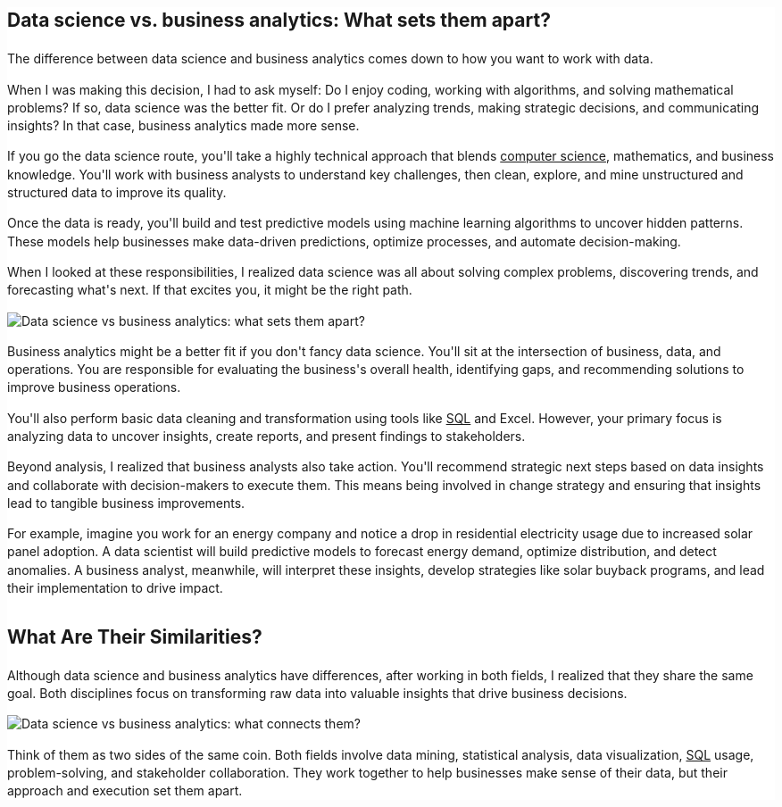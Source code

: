 ## Data science vs. business analytics: What sets them apart?

The difference between data science and business analytics comes down to how you want to work with data.

When I was making this decision, I had to ask myself: Do I enjoy coding, working with algorithms, and solving mathematical problems? If so, data science was the better fit. Or do I prefer analyzing trends, making strategic decisions, and communicating insights? In that case, business analytics made more sense.

If you go the data science route, you'll take a highly technical approach that blends [computer science](https://roadmap.sh/computer-science), mathematics, and business knowledge. You'll work with business analysts to understand key challenges, then clean, explore, and mine unstructured and structured data to improve its quality.

Once the data is ready, you'll build and test predictive models using machine learning algorithms to uncover hidden patterns. These models help businesses make data-driven predictions, optimize processes, and automate decision-making.

When I looked at these responsibilities, I realized data science was all about solving complex problems, discovering trends, and forecasting what's next. If that excites you, it might be the right path.

![Data science vs business analytics: what sets them apart?](https://assets.roadmap.sh/guest/data-science-vs-business-analytics-what-sets-them-apart-ineqp.png)

Business analytics might be a better fit if you don't fancy data science. You'll sit at the intersection of business, data, and operations. You are responsible for evaluating the business's overall health, identifying gaps, and recommending solutions to improve business operations.

You'll also perform basic data cleaning and transformation using tools like [SQL](https://roadmap.sh/sql) and Excel. However, your primary focus is analyzing data to uncover insights, create reports, and present findings to stakeholders.

Beyond analysis, I realized that business analysts also take action. You'll recommend strategic next steps based on data insights and collaborate with decision-makers to execute them. This means being involved in change strategy and ensuring that insights lead to tangible business improvements.

For example, imagine you work for an energy company and notice a drop in residential electricity usage due to increased solar panel adoption. A data scientist will build predictive models to forecast energy demand, optimize distribution, and detect anomalies. A business analyst, meanwhile, will interpret these insights, develop strategies like solar buyback programs, and lead their implementation to drive impact.

## What Are Their Similarities?

Although data science and business analytics have differences, after working in both fields, I realized that they share the same goal. Both disciplines focus on transforming raw data into valuable insights that drive business decisions.

![Data science vs business analytics: what connects them?](https://assets.roadmap.sh/guest/data-science-vs-business-analytics-what-connects-them-z10j8.png)

Think of them as two sides of the same coin. Both fields involve data mining, statistical analysis, data visualization, [SQL](https://roadmap.sh/sql) usage, problem-solving, and stakeholder collaboration. They work together to help businesses make sense of their data, but their approach and execution set them apart.
